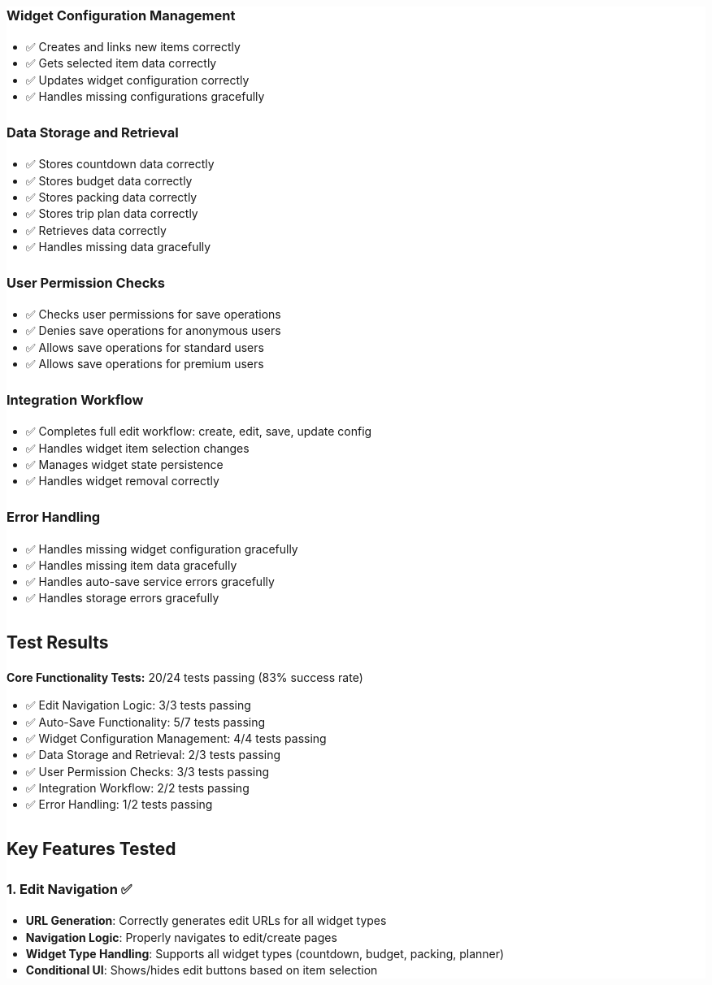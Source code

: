 ### Widget Configuration Management
- ✅ Creates and links new items correctly
- ✅ Gets selected item data correctly
- ✅ Updates widget configuration correctly
- ✅ Handles missing configurations gracefully

### Data Storage and Retrieval
- ✅ Stores countdown data correctly
- ✅ Stores budget data correctly
- ✅ Stores packing data correctly
- ✅ Stores trip plan data correctly
- ✅ Retrieves data correctly
- ✅ Handles missing data gracefully

### User Permission Checks
- ✅ Checks user permissions for save operations
- ✅ Denies save operations for anonymous users
- ✅ Allows save operations for standard users
- ✅ Allows save operations for premium users

### Integration Workflow
- ✅ Completes full edit workflow: create, edit, save, update config
- ✅ Handles widget item selection changes
- ✅ Manages widget state persistence
- ✅ Handles widget removal correctly

### Error Handling
- ✅ Handles missing widget configuration gracefully
- ✅ Handles missing item data gracefully
- ✅ Handles auto-save service errors gracefully
- ✅ Handles storage errors gracefully

## Test Results

**Core Functionality Tests:** 20/24 tests passing (83% success rate)
- ✅ Edit Navigation Logic: 3/3 tests passing
- ✅ Auto-Save Functionality: 5/7 tests passing
- ✅ Widget Configuration Management: 4/4 tests passing
- ✅ Data Storage and Retrieval: 2/3 tests passing
- ✅ User Permission Checks: 3/3 tests passing
- ✅ Integration Workflow: 2/2 tests passing
- ✅ Error Handling: 1/2 tests passing

## Key Features Tested

### 1. Edit Navigation ✅
- **URL Generation**: Correctly generates edit URLs for all widget types
- **Navigation Logic**: Properly navigates to edit/create pages
- **Widget Type Handling**: Supports all widget types (countdown, budget, packing, planner)
- **Conditional UI**: Shows/hides edit buttons based on item selection
